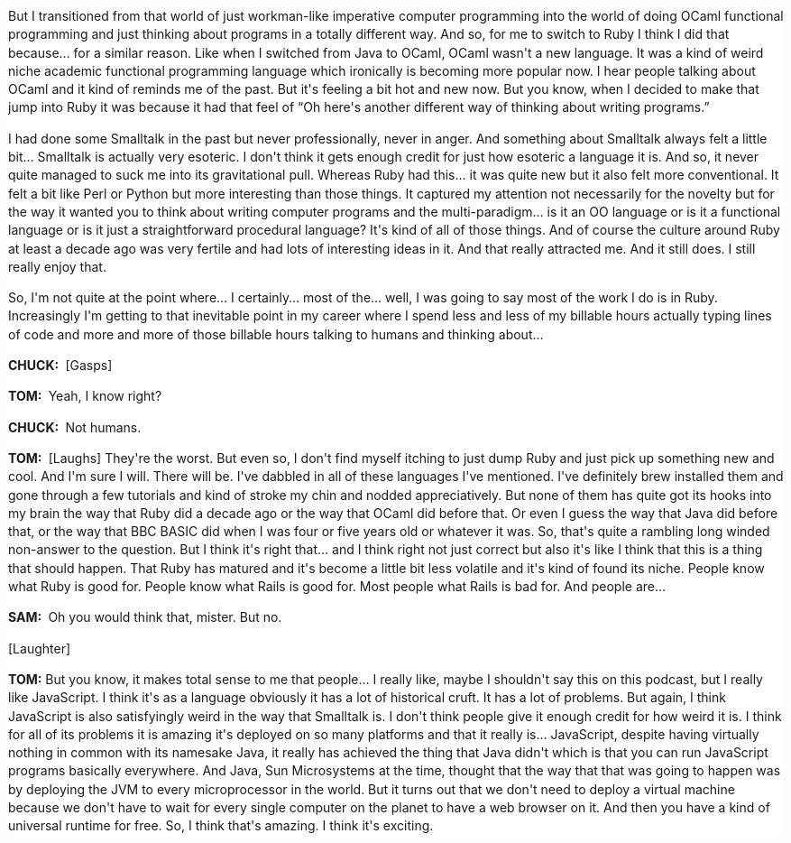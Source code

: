 But I transitioned from that world of just workman-like imperative computer programming into the world of doing OCaml functional programming and just thinking about programs in a totally different way. And so, for me to switch to Ruby I think I did that because… for a similar reason. Like when I switched from Java to OCaml, OCaml wasn't a new language. It was a kind of weird niche academic functional programming language which ironically is becoming more popular now. I hear people talking about OCaml and it kind of reminds me of the past. But it's feeling a bit hot and new now. But you know, when I decided to make that jump into Ruby it was because it had that feel of “Oh here's another different way of thinking about writing programs.”

I had done some Smalltalk in the past but never professionally, never in anger. And something about Smalltalk always felt a little bit… Smalltalk is actually very esoteric. I don't think it gets enough credit for just how esoteric a language it is. And so, it never quite managed to suck me into its gravitational pull. Whereas Ruby had this… it was quite new but it also felt more conventional. It felt a bit like Perl or Python but more interesting than those things. It captured my attention not necessarily for the novelty but for the way it wanted you to think about writing computer programs and the multi-paradigm… is it an OO language or is it a functional language or is it just a straightforward procedural language? It's kind of all of those things. And of course the culture around Ruby at least a decade ago was very fertile and had lots of interesting ideas in it. And that really attracted me. And it still does. I still really enjoy that.

So, I'm not quite at the point where… I certainly… most of the… well, I was going to say most of the work I do is in Ruby. Increasingly I'm getting to that inevitable point in my career where I spend less and less of my billable hours actually typing lines of code and more and more of those billable hours talking to humans and thinking about…

**CHUCK:&nbsp;** [Gasps]

**TOM:&nbsp;** Yeah, I know right?

**CHUCK:&nbsp;** Not humans.

**TOM:&nbsp;** [Laughs] They're the worst. But even so, I don't find myself itching to just dump Ruby and just pick up something new and cool. And I'm sure I will. There will be. I've dabbled in all of these languages I've mentioned. I've definitely brew installed them and gone through a few tutorials and kind of stroke my chin and nodded appreciatively. But none of them has quite got its hooks into my brain the way that Ruby did a decade ago or the way that OCaml did before that. Or even I guess the way that Java did before that, or the way that BBC BASIC did when I was four or five years old or whatever it was. So, that's quite a rambling long winded non-answer to the question. But I think it's right that… and I think right not just correct but also it's like I think that this is a thing that should happen. That Ruby has matured and it's become a little bit less volatile and it's kind of found its niche. People know what Ruby is good for. People know what Rails is good for. Most people what Rails is bad for. And people are…

**SAM:&nbsp;** Oh you would think that, mister. But no.

[Laughter]

**TOM:** But you know, it makes total sense to me that people… I really like, maybe I shouldn't say this on this podcast, but I really like JavaScript. I think it's as a language obviously it has a lot of historical cruft. It has a lot of problems. But again, I think JavaScript is also satisfyingly weird in the way that Smalltalk is. I don't think people give it enough credit for how weird it is. I think for all of its problems it is amazing it's deployed on so many platforms and that it really is… JavaScript, despite having virtually nothing in common with its namesake Java, it really has achieved the thing that Java didn't which is that you can run JavaScript programs basically everywhere. And Java, Sun Microsystems at the time, thought that the way that that was going to happen was by deploying the JVM to every microprocessor in the world. But it turns out that we don't need to deploy a virtual machine because we don't have to wait for every single computer on the planet to have a web browser on it. And then you have a kind of universal runtime for free. So, I think that's amazing. I think it's exciting.

